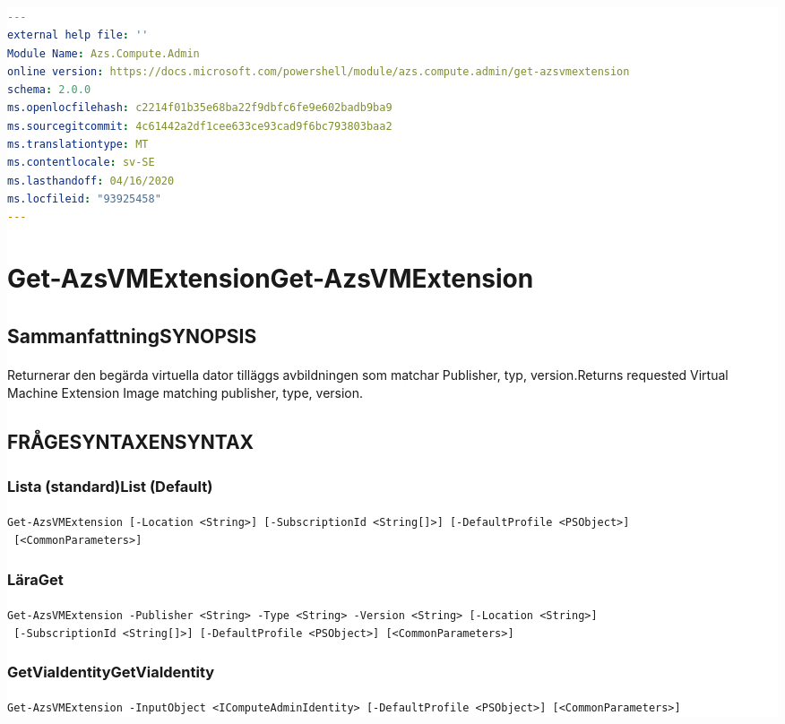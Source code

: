 ```yaml
---
external help file: ''
Module Name: Azs.Compute.Admin
online version: https://docs.microsoft.com/powershell/module/azs.compute.admin/get-azsvmextension
schema: 2.0.0
ms.openlocfilehash: c2214f01b35e68ba22f9dbfc6fe9e602badb9ba9
ms.sourcegitcommit: 4c61442a2df1cee633ce93cad9f6bc793803baa2
ms.translationtype: MT
ms.contentlocale: sv-SE
ms.lasthandoff: 04/16/2020
ms.locfileid: "93925458"
---
```

# <span data-ttu-id="d5789-101">Get-AzsVMExtension</span><span class="sxs-lookup"><span data-stu-id="d5789-101">Get-AzsVMExtension</span></span>

## <span data-ttu-id="d5789-102">Sammanfattning</span><span class="sxs-lookup"><span data-stu-id="d5789-102">SYNOPSIS</span></span>
<span data-ttu-id="d5789-103">Returnerar den begärda virtuella dator tilläggs avbildningen som matchar Publisher, typ, version.</span><span class="sxs-lookup"><span data-stu-id="d5789-103">Returns requested Virtual Machine Extension Image matching publisher, type, version.</span></span>

## <span data-ttu-id="d5789-104">FRÅGESYNTAXEN</span><span class="sxs-lookup"><span data-stu-id="d5789-104">SYNTAX</span></span>

### <span data-ttu-id="d5789-105">Lista (standard)</span><span class="sxs-lookup"><span data-stu-id="d5789-105">List (Default)</span></span>
```
Get-AzsVMExtension [-Location <String>] [-SubscriptionId <String[]>] [-DefaultProfile <PSObject>]
 [<CommonParameters>]
```

### <span data-ttu-id="d5789-106">Lära</span><span class="sxs-lookup"><span data-stu-id="d5789-106">Get</span></span>
```
Get-AzsVMExtension -Publisher <String> -Type <String> -Version <String> [-Location <String>]
 [-SubscriptionId <String[]>] [-DefaultProfile <PSObject>] [<CommonParameters>]
```

### <span data-ttu-id="d5789-107">GetViaIdentity</span><span class="sxs-lookup"><span data-stu-id="d5789-107">GetViaIdentity</span></span>
```
Get-AzsVMExtension -InputObject <IComputeAdminIdentity> [-DefaultProfile <PSObject>] [<CommonParameters>]
```
